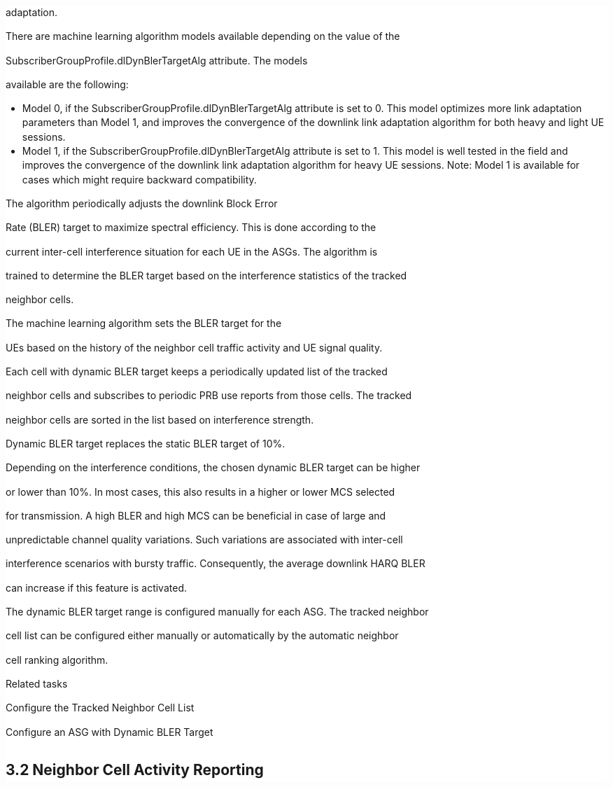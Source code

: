 adaptation.

There are machine learning algorithm models available depending on the value of the

SubscriberGroupProfile.dlDynBlerTargetAlg attribute. The models

available are the following:

- Model 0, if the SubscriberGroupProfile.dlDynBlerTargetAlg attribute is set to 0. This model optimizes more link adaptation parameters than Model 1, and improves the convergence of the downlink link adaptation algorithm for both heavy and light UE sessions.
- Model 1, if the SubscriberGroupProfile.dlDynBlerTargetAlg attribute is set to 1. This model is well tested in the field and improves the convergence of the downlink link adaptation algorithm for heavy UE sessions. Note: Model 1 is available for cases which might require backward compatibility.

The algorithm periodically adjusts the downlink Block Error

Rate (BLER) target to maximize spectral efficiency. This is done according to the

current inter-cell interference situation for each UE in the ASGs. The algorithm is

trained to determine the BLER target based on the interference statistics of the tracked

neighbor cells.

The machine learning algorithm sets the BLER target for the

UEs based on the history of the neighbor cell traffic activity and UE signal quality.

Each cell with dynamic BLER target keeps a periodically updated list of the tracked

neighbor cells and subscribes to periodic PRB use reports from those cells. The tracked

neighbor cells are sorted in the list based on interference strength.

Dynamic BLER target replaces the static BLER target of 10%.

Depending on the interference conditions, the chosen dynamic BLER target can be higher

or lower than 10%. In most cases, this also results in a higher or lower MCS selected

for transmission. A high BLER and high MCS can be beneficial in case of large and

unpredictable channel quality variations. Such variations are associated with inter-cell

interference scenarios with bursty traffic. Consequently, the average downlink HARQ BLER

can increase if this feature is activated.

The dynamic BLER target range is configured manually for each ASG. The tracked neighbor

cell list can be configured either manually or automatically by the automatic neighbor

cell ranking algorithm.

Related tasks

Configure the Tracked Neighbor Cell List

Configure an ASG with Dynamic BLER Target

## 3.2 Neighbor Cell Activity Reporting
